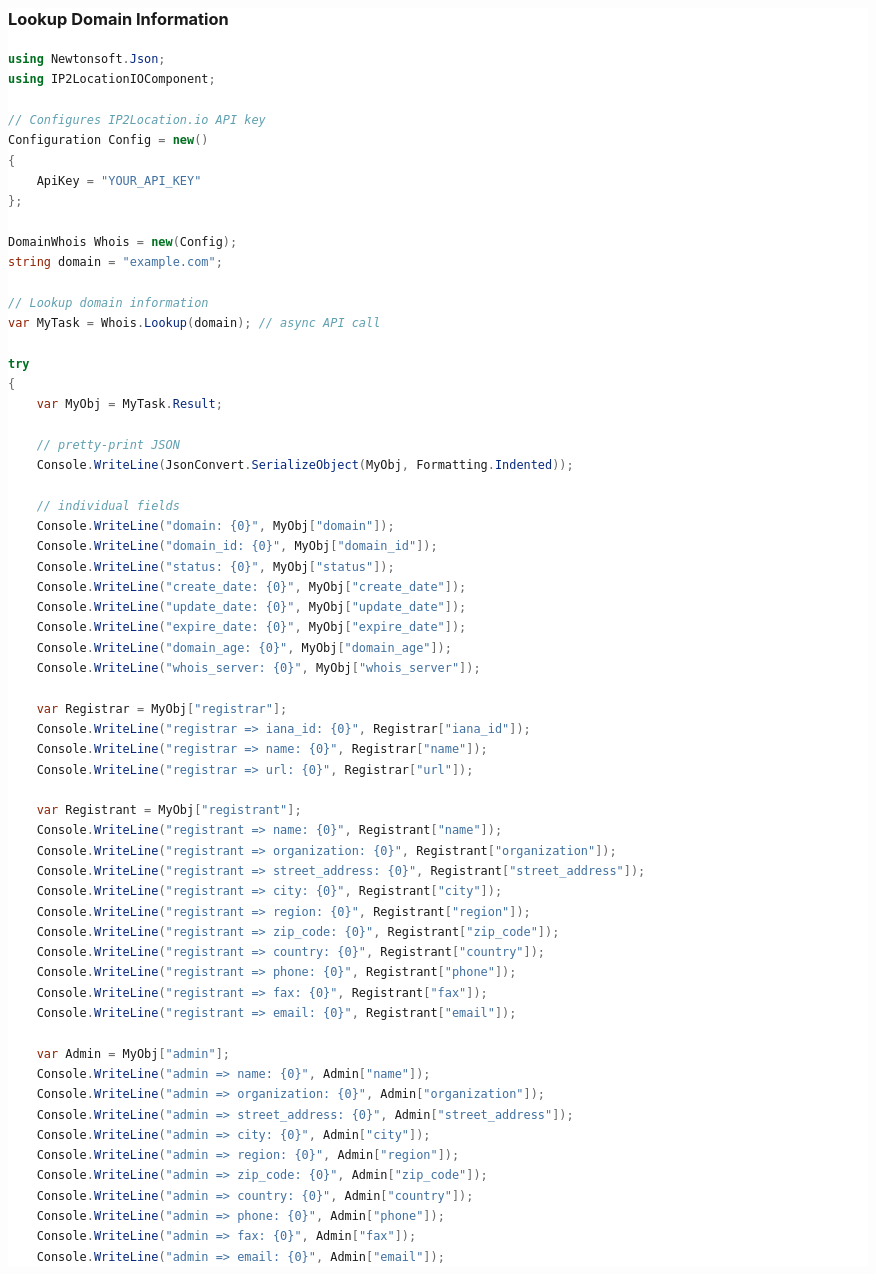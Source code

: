 
### Lookup Domain Information
```C#
using Newtonsoft.Json;
using IP2LocationIOComponent;

// Configures IP2Location.io API key
Configuration Config = new()
{
	ApiKey = "YOUR_API_KEY"
};

DomainWhois Whois = new(Config);
string domain = "example.com";

// Lookup domain information
var MyTask = Whois.Lookup(domain); // async API call

try
{
	var MyObj = MyTask.Result;

	// pretty-print JSON
	Console.WriteLine(JsonConvert.SerializeObject(MyObj, Formatting.Indented));

	// individual fields
	Console.WriteLine("domain: {0}", MyObj["domain"]);
	Console.WriteLine("domain_id: {0}", MyObj["domain_id"]);
	Console.WriteLine("status: {0}", MyObj["status"]);
	Console.WriteLine("create_date: {0}", MyObj["create_date"]);
	Console.WriteLine("update_date: {0}", MyObj["update_date"]);
	Console.WriteLine("expire_date: {0}", MyObj["expire_date"]);
	Console.WriteLine("domain_age: {0}", MyObj["domain_age"]);
	Console.WriteLine("whois_server: {0}", MyObj["whois_server"]);

	var Registrar = MyObj["registrar"];
	Console.WriteLine("registrar => iana_id: {0}", Registrar["iana_id"]);
	Console.WriteLine("registrar => name: {0}", Registrar["name"]);
	Console.WriteLine("registrar => url: {0}", Registrar["url"]);

	var Registrant = MyObj["registrant"];
	Console.WriteLine("registrant => name: {0}", Registrant["name"]);
	Console.WriteLine("registrant => organization: {0}", Registrant["organization"]);
	Console.WriteLine("registrant => street_address: {0}", Registrant["street_address"]);
	Console.WriteLine("registrant => city: {0}", Registrant["city"]);
	Console.WriteLine("registrant => region: {0}", Registrant["region"]);
	Console.WriteLine("registrant => zip_code: {0}", Registrant["zip_code"]);
	Console.WriteLine("registrant => country: {0}", Registrant["country"]);
	Console.WriteLine("registrant => phone: {0}", Registrant["phone"]);
	Console.WriteLine("registrant => fax: {0}", Registrant["fax"]);
	Console.WriteLine("registrant => email: {0}", Registrant["email"]);

	var Admin = MyObj["admin"];
	Console.WriteLine("admin => name: {0}", Admin["name"]);
	Console.WriteLine("admin => organization: {0}", Admin["organization"]);
	Console.WriteLine("admin => street_address: {0}", Admin["street_address"]);
	Console.WriteLine("admin => city: {0}", Admin["city"]);
	Console.WriteLine("admin => region: {0}", Admin["region"]);
	Console.WriteLine("admin => zip_code: {0}", Admin["zip_code"]);
	Console.WriteLine("admin => country: {0}", Admin["country"]);
	Console.WriteLine("admin => phone: {0}", Admin["phone"]);
	Console.WriteLine("admin => fax: {0}", Admin["fax"]);
	Console.WriteLine("admin => email: {0}", Admin["email"]);
```